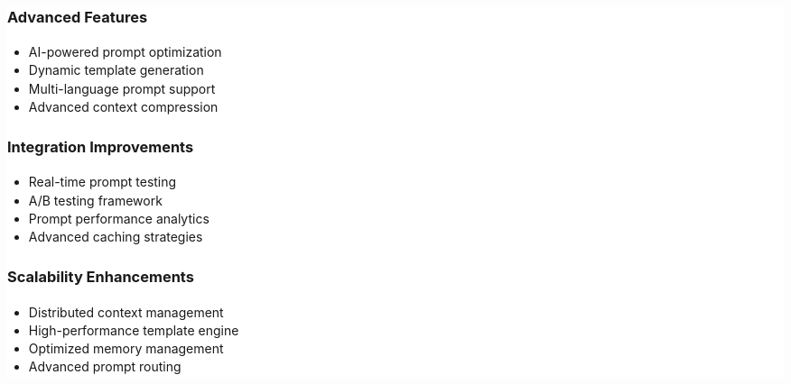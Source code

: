 ### Advanced Features
- AI-powered prompt optimization
- Dynamic template generation
- Multi-language prompt support
- Advanced context compression

### Integration Improvements
- Real-time prompt testing
- A/B testing framework
- Prompt performance analytics
- Advanced caching strategies

### Scalability Enhancements
- Distributed context management
- High-performance template engine
- Optimized memory management
- Advanced prompt routing